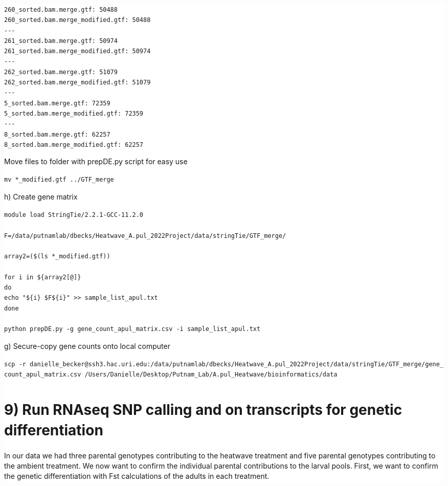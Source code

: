 ```
260_sorted.bam.merge.gtf: 50488
260_sorted.bam.merge_modified.gtf: 50488
---
261_sorted.bam.merge.gtf: 50974
261_sorted.bam.merge_modified.gtf: 50974
---
262_sorted.bam.merge.gtf: 51079
262_sorted.bam.merge_modified.gtf: 51079
---
5_sorted.bam.merge.gtf: 72359
5_sorted.bam.merge_modified.gtf: 72359
---
8_sorted.bam.merge.gtf: 62257
8_sorted.bam.merge_modified.gtf: 62257
```

Move files to folder with prepDE.py script for easy use
```
mv *_modified.gtf ../GTF_merge
```

h) Create gene matrix

```
module load StringTie/2.2.1-GCC-11.2.0

F=/data/putnamlab/dbecks/Heatwave_A.pul_2022Project/data/stringTie/GTF_merge/

array2=($(ls *_modified.gtf))

for i in ${array2[@]}
do
echo "${i} $F${i}" >> sample_list_apul.txt
done

python prepDE.py -g gene_count_apul_matrix.csv -i sample_list_apul.txt
```

g) Secure-copy gene counts onto local computer

```
scp -r danielle_becker@ssh3.hac.uri.edu:/data/putnamlab/dbecks/Heatwave_A.pul_2022Project/data/stringTie/GTF_merge/gene_count_apul_matrix.csv /Users/Danielle/Desktop/Putnam_Lab/A.pul_Heatwave/bioinformatics/data
```


# 9) Run RNAseq SNP calling and on transcripts for genetic differentiation

In our data we had three parental genotypes contributing to the heatwave treatment and five parental genotypes contributing to the ambient treatment. We now want to confirm the individual parental contributions to the larval pools. First, we want to confirm the genetic differentiation with Fst calculations of the adults in each treatment.
